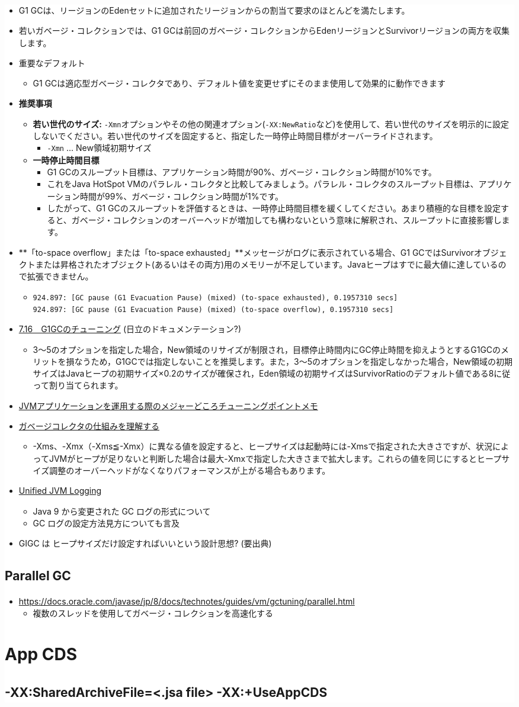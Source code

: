   * G1 GCは、リージョンのEdenセットに追加されたリージョンからの割当て要求のほとんどを満たします。

  * 若いガベージ・コレクションでは、G1 GCは前回のガベージ・コレクションからEdenリージョンとSurvivorリージョンの両方を収集します。

  * 重要なデフォルト

    * G1 GCは適応型ガベージ・コレクタであり、デフォルト値を変更せずにそのまま使用して効果的に動作できます

  * **推奨事項**

    * **若い世代のサイズ:** `-Xmn`オプションやその他の関連オプション(`-XX:NewRatio`など)を使用して、若い世代のサイズを明示的に設定しないでください。若い世代のサイズを固定すると、指定した一時停止時間目標がオーバーライドされます。
      * `-Xmn` ... New領域初期サイズ
    * **一時停止時間目標**
      * G1 GCのスループット目標は、アプリケーション時間が90%、ガベージ・コレクション時間が10%です。
      * これをJava HotSpot VMのパラレル・コレクタと比較してみましょう。パラレル・コレクタのスループット目標は、アプリケーション時間が99%、ガベージ・コレクション時間が1%です。
      * したがって、G1 GCのスループットを評価するときは、一時停止時間目標を緩くしてください。あまり積極的な目標を設定すると、ガベージ・コレクションのオーバーヘッドが増加しても構わないという意味に解釈され、スループットに直接影響します。

  * **「to-space overflow」または「to-space exhausted」**メッセージがログに表示されている場合、G1 GCではSurvivorオブジェクトまたは昇格されたオブジェクト(あるいはその両方)用のメモリーが不足しています。Javaヒープはすでに最大値に達しているので拡張できません。

    * ```
      924.897: [GC pause (G1 Evacuation Pause) (mixed) (to-space exhausted), 0.1957310 secs]
      924.897: [GC pause (G1 Evacuation Pause) (mixed) (to-space overflow), 0.1957310 secs]
      ```

* [7.16　G1GCのチューニング](http://itdoc.hitachi.co.jp/manuals/link/cosmi_v0970/03Y0460D/EY040198.HTM) (日立のドキュメンテーション?)

  * 3～5のオプションを指定した場合，New領域のリサイズが制限され，目標停止時間内にGC停止時間を抑えようとするG1GCのメリットを損なうため，G1GCでは指定しないことを推奨します。また，3～5のオプションを指定しなかった場合，New領域の初期サイズはJavaヒープの初期サイズ×0.2のサイズが確保され，Eden領域の初期サイズはSurvivorRatioのデフォルト値である8に従って割り当てられます。

* [JVMアプリケーションを運用する際のメジャーどころチューニングポイントメモ](https://yoskhdia.hatenablog.com/entry/2017/11/05/224428)

* [ガベージコレクタの仕組みを理解する](https://www.atmarkit.co.jp/ait/articles/0404/02/news079_2.html)
  * -Xms、-Xmx（-Xms≦-Xmx）に異なる値を設定すると、ヒープサイズは起動時には-Xmsで指定された大きさですが、状況によってJVMがヒープが足りないと判断した場合は最大-Xmxで指定した大きさまで拡大します。これらの値を同じにするとヒープサイズ調整のオーバーヘッドがなくなりパフォーマンスが上がる場合もあります。
  
* [Unified JVM Logging](https://www.slideshare.net/YujiKubota/unified-jvm-logging)
  * Java 9 から変更された GC ログの形式について
  * GC ログの設定方法見方についても言及
  
* GIGC は ヒープサイズだけ設定すればいいという設計思想? (要出典)

## Parallel GC
- https://docs.oracle.com/javase/jp/8/docs/technotes/guides/vm/gctuning/parallel.html
  - 複数のスレッドを使用してガベージ・コレクションを高速化する



# App CDS

## -XX:SharedArchiveFile=<.jsa file> -XX:+UseAppCDS
